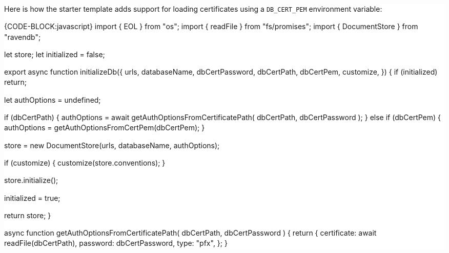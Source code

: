 Here is how the starter template adds support for loading certificates using a `DB_CERT_PEM` environment variable:

{CODE-BLOCK:javascript}
import { EOL } from "os";
import { readFile } from "fs/promises";
import { DocumentStore } from "ravendb";

let store;
let initialized = false;

export async function initializeDb({
  urls,
  databaseName,
  dbCertPassword,
  dbCertPath,
  dbCertPem,
  customize,
}) {
  if (initialized) return;

  let authOptions = undefined;

  if (dbCertPath) {
    authOptions = await getAuthOptionsFromCertificatePath(
      dbCertPath,
      dbCertPassword
    );
  } else if (dbCertPem) {
    authOptions = getAuthOptionsFromCertPem(dbCertPem);
  }

  store = new DocumentStore(urls, databaseName, authOptions);

  if (customize) {
    customize(store.conventions);
  }

  store.initialize();

  initialized = true;

  return store;
}

async function getAuthOptionsFromCertificatePath(
  dbCertPath,
  dbCertPassword
) {
  return {
    certificate: await readFile(dbCertPath),
    password: dbCertPassword,
    type: "pfx",
  };
}
